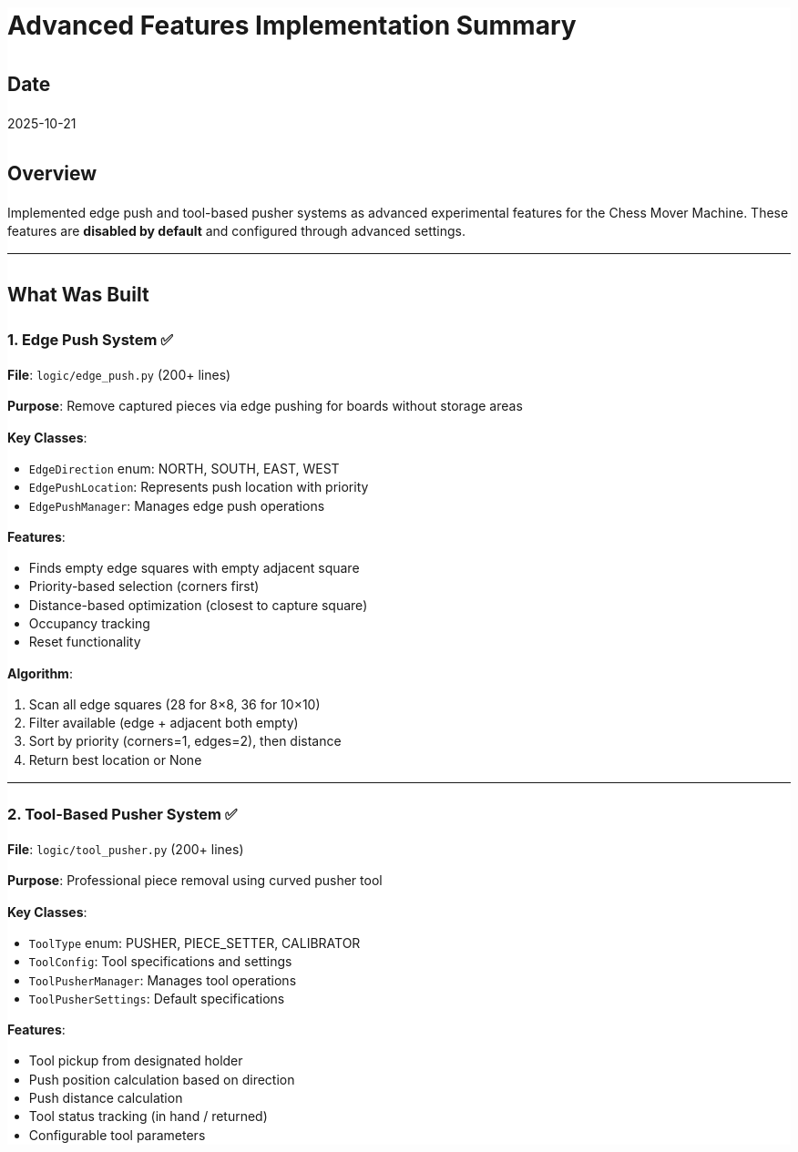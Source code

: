 # Advanced Features Implementation Summary

## Date
2025-10-21

## Overview
Implemented edge push and tool-based pusher systems as advanced experimental features for the Chess Mover Machine. These features are **disabled by default** and configured through advanced settings.

---

## What Was Built

### 1. Edge Push System ✅
**File**: `logic/edge_push.py` (200+ lines)

**Purpose**: Remove captured pieces via edge pushing for boards without storage areas

**Key Classes**:
- `EdgeDirection` enum: NORTH, SOUTH, EAST, WEST
- `EdgePushLocation`: Represents push location with priority
- `EdgePushManager`: Manages edge push operations

**Features**:
- Finds empty edge squares with empty adjacent square
- Priority-based selection (corners first)
- Distance-based optimization (closest to capture square)
- Occupancy tracking
- Reset functionality

**Algorithm**:
1. Scan all edge squares (28 for 8×8, 36 for 10×10)
2. Filter available (edge + adjacent both empty)
3. Sort by priority (corners=1, edges=2), then distance
4. Return best location or None

---

### 2. Tool-Based Pusher System ✅
**File**: `logic/tool_pusher.py` (200+ lines)

**Purpose**: Professional piece removal using curved pusher tool

**Key Classes**:
- `ToolType` enum: PUSHER, PIECE_SETTER, CALIBRATOR
- `ToolConfig`: Tool specifications and settings
- `ToolPusherManager`: Manages tool operations
- `ToolPusherSettings`: Default specifications

**Features**:
- Tool pickup from designated holder
- Push position calculation based on direction
- Push distance calculation
- Tool status tracking (in hand / returned)
- Configurable tool parameters
